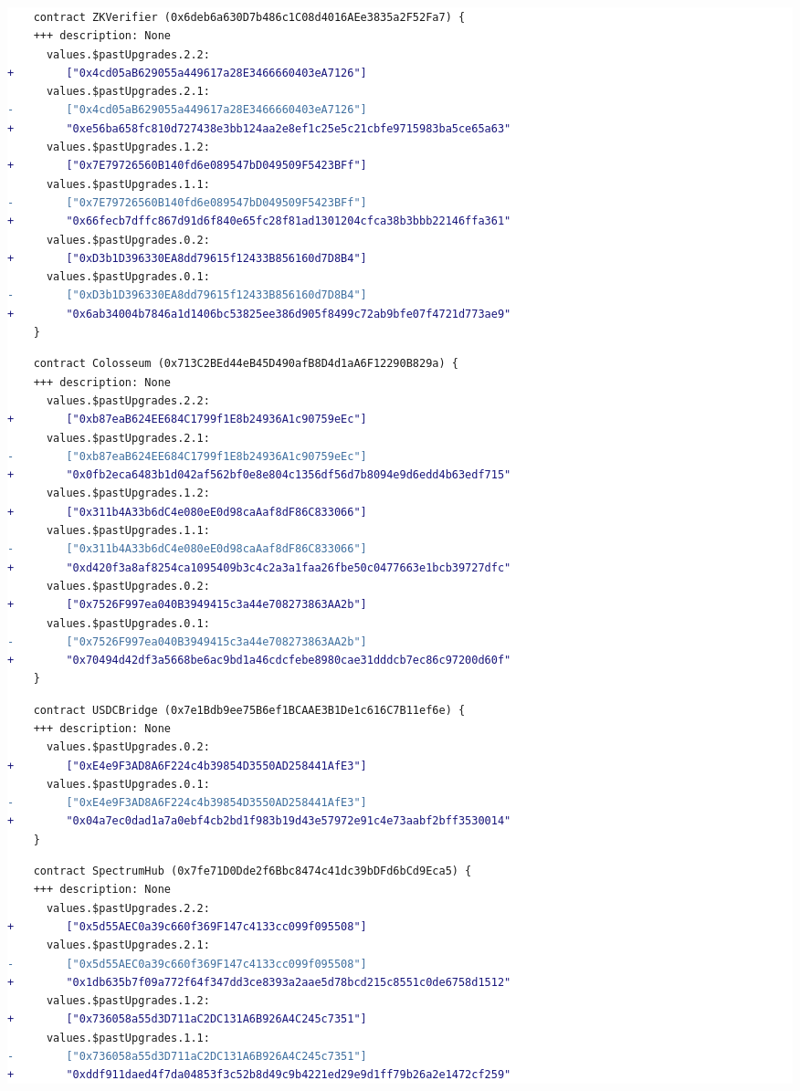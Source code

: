 ```diff
    contract ZKVerifier (0x6deb6a630D7b486c1C08d4016AEe3835a2F52Fa7) {
    +++ description: None
      values.$pastUpgrades.2.2:
+        ["0x4cd05aB629055a449617a28E3466660403eA7126"]
      values.$pastUpgrades.2.1:
-        ["0x4cd05aB629055a449617a28E3466660403eA7126"]
+        "0xe56ba658fc810d727438e3bb124aa2e8ef1c25e5c21cbfe9715983ba5ce65a63"
      values.$pastUpgrades.1.2:
+        ["0x7E79726560B140fd6e089547bD049509F5423BFf"]
      values.$pastUpgrades.1.1:
-        ["0x7E79726560B140fd6e089547bD049509F5423BFf"]
+        "0x66fecb7dffc867d91d6f840e65fc28f81ad1301204cfca38b3bbb22146ffa361"
      values.$pastUpgrades.0.2:
+        ["0xD3b1D396330EA8dd79615f12433B856160d7D8B4"]
      values.$pastUpgrades.0.1:
-        ["0xD3b1D396330EA8dd79615f12433B856160d7D8B4"]
+        "0x6ab34004b7846a1d1406bc53825ee386d905f8499c72ab9bfe07f4721d773ae9"
    }
```

```diff
    contract Colosseum (0x713C2BEd44eB45D490afB8D4d1aA6F12290B829a) {
    +++ description: None
      values.$pastUpgrades.2.2:
+        ["0xb87eaB624EE684C1799f1E8b24936A1c90759eEc"]
      values.$pastUpgrades.2.1:
-        ["0xb87eaB624EE684C1799f1E8b24936A1c90759eEc"]
+        "0x0fb2eca6483b1d042af562bf0e8e804c1356df56d7b8094e9d6edd4b63edf715"
      values.$pastUpgrades.1.2:
+        ["0x311b4A33b6dC4e080eE0d98caAaf8dF86C833066"]
      values.$pastUpgrades.1.1:
-        ["0x311b4A33b6dC4e080eE0d98caAaf8dF86C833066"]
+        "0xd420f3a8af8254ca1095409b3c4c2a3a1faa26fbe50c0477663e1bcb39727dfc"
      values.$pastUpgrades.0.2:
+        ["0x7526F997ea040B3949415c3a44e708273863AA2b"]
      values.$pastUpgrades.0.1:
-        ["0x7526F997ea040B3949415c3a44e708273863AA2b"]
+        "0x70494d42df3a5668be6ac9bd1a46cdcfebe8980cae31dddcb7ec86c97200d60f"
    }
```

```diff
    contract USDCBridge (0x7e1Bdb9ee75B6ef1BCAAE3B1De1c616C7B11ef6e) {
    +++ description: None
      values.$pastUpgrades.0.2:
+        ["0xE4e9F3AD8A6F224c4b39854D3550AD258441AfE3"]
      values.$pastUpgrades.0.1:
-        ["0xE4e9F3AD8A6F224c4b39854D3550AD258441AfE3"]
+        "0x04a7ec0dad1a7a0ebf4cb2bd1f983b19d43e57972e91c4e73aabf2bff3530014"
    }
```

```diff
    contract SpectrumHub (0x7fe71D0Dde2f6Bbc8474c41dc39bDFd6bCd9Eca5) {
    +++ description: None
      values.$pastUpgrades.2.2:
+        ["0x5d55AEC0a39c660f369F147c4133cc099f095508"]
      values.$pastUpgrades.2.1:
-        ["0x5d55AEC0a39c660f369F147c4133cc099f095508"]
+        "0x1db635b7f09a772f64f347dd3ce8393a2aae5d78bcd215c8551c0de6758d1512"
      values.$pastUpgrades.1.2:
+        ["0x736058a55d3D711aC2DC131A6B926A4C245c7351"]
      values.$pastUpgrades.1.1:
-        ["0x736058a55d3D711aC2DC131A6B926A4C245c7351"]
+        "0xddf911daed4f7da04853f3c52b8d49c9b4221ed29e9d1ff79b26a2e1472cf259"
```